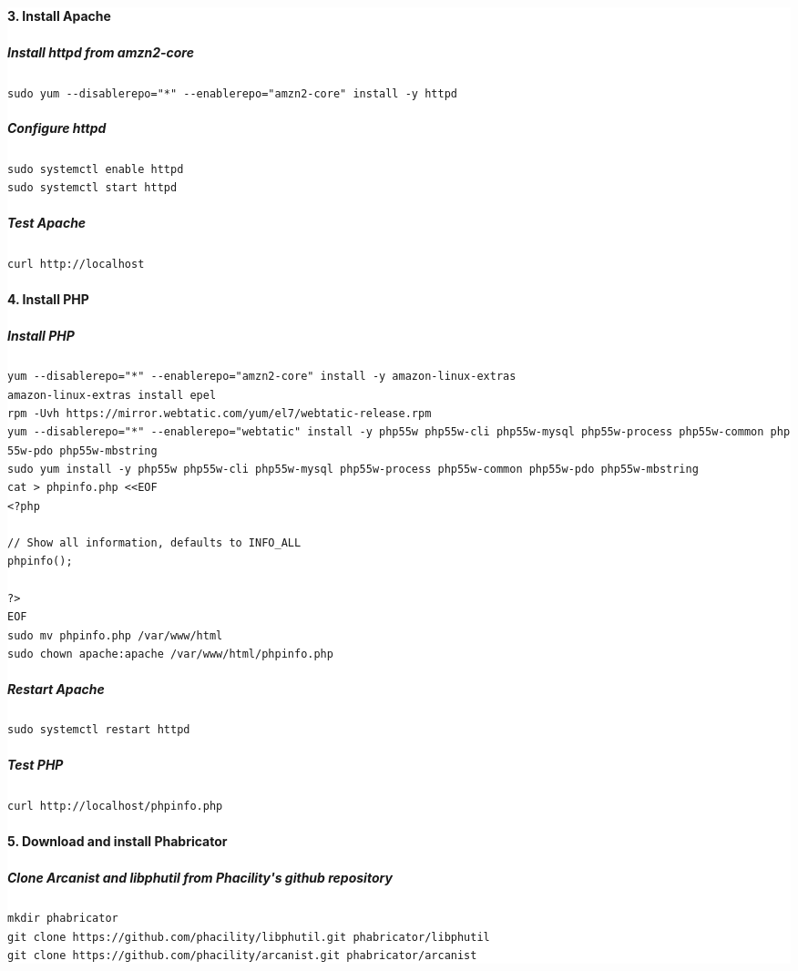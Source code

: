 #### 3. Install Apache

##### Install httpd from amzn2-core
```shell
sudo yum --disablerepo="*" --enablerepo="amzn2-core" install -y httpd
```

##### Configure httpd
```shell
sudo systemctl enable httpd
sudo systemctl start httpd
```

##### Test Apache
```shell
curl http://localhost
```

#### 4. Install PHP

##### Install PHP
```shell
yum --disablerepo="*" --enablerepo="amzn2-core" install -y amazon-linux-extras
amazon-linux-extras install epel
rpm -Uvh https://mirror.webtatic.com/yum/el7/webtatic-release.rpm
yum --disablerepo="*" --enablerepo="webtatic" install -y php55w php55w-cli php55w-mysql php55w-process php55w-common php55w-pdo php55w-mbstring
sudo yum install -y php55w php55w-cli php55w-mysql php55w-process php55w-common php55w-pdo php55w-mbstring
cat > phpinfo.php <<EOF
<?php

// Show all information, defaults to INFO_ALL
phpinfo();

?>
EOF
sudo mv phpinfo.php /var/www/html
sudo chown apache:apache /var/www/html/phpinfo.php
```

##### Restart Apache
```shell
sudo systemctl restart httpd
```

##### Test PHP
```shell
curl http://localhost/phpinfo.php
```

#### 5. Download and install Phabricator

##### Clone Arcanist and libphutil from Phacility's github repository
```shell
mkdir phabricator
git clone https://github.com/phacility/libphutil.git phabricator/libphutil
git clone https://github.com/phacility/arcanist.git phabricator/arcanist
```
